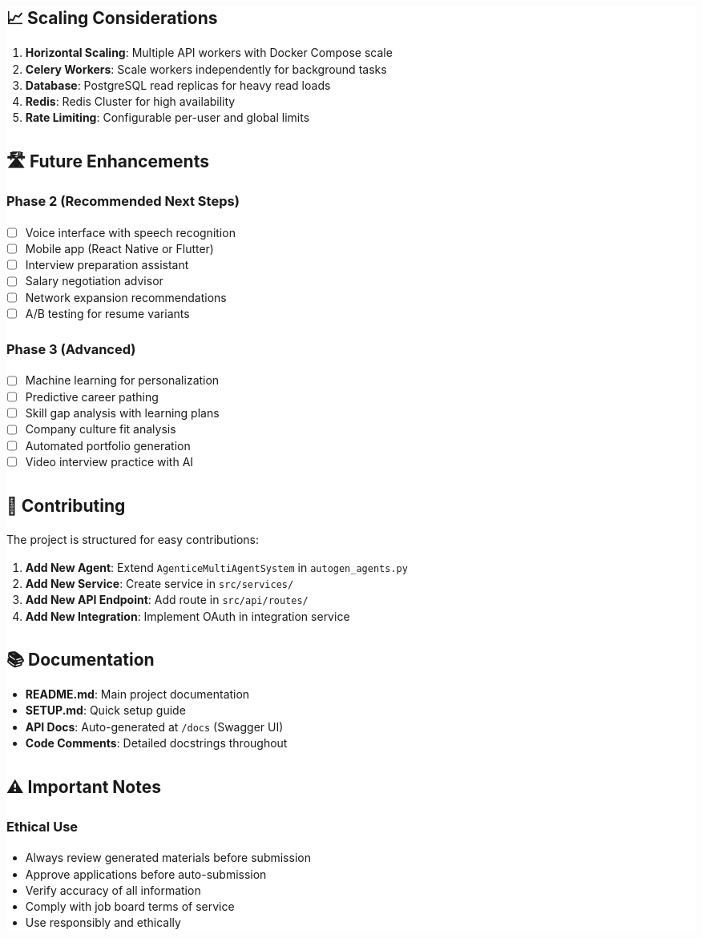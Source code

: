 ## 📈 Scaling Considerations

1. **Horizontal Scaling**: Multiple API workers with Docker Compose scale
2. **Celery Workers**: Scale workers independently for background tasks
3. **Database**: PostgreSQL read replicas for heavy read loads
4. **Redis**: Redis Cluster for high availability
5. **Rate Limiting**: Configurable per-user and global limits

## 🛣️ Future Enhancements

### Phase 2 (Recommended Next Steps)
- [ ] Voice interface with speech recognition
- [ ] Mobile app (React Native or Flutter)
- [ ] Interview preparation assistant
- [ ] Salary negotiation advisor
- [ ] Network expansion recommendations
- [ ] A/B testing for resume variants

### Phase 3 (Advanced)
- [ ] Machine learning for personalization
- [ ] Predictive career pathing
- [ ] Skill gap analysis with learning plans
- [ ] Company culture fit analysis
- [ ] Automated portfolio generation
- [ ] Video interview practice with AI

## 🤝 Contributing

The project is structured for easy contributions:

1. **Add New Agent**: Extend `AgenticeMultiAgentSystem` in `autogen_agents.py`
2. **Add New Service**: Create service in `src/services/`
3. **Add New API Endpoint**: Add route in `src/api/routes/`
4. **Add New Integration**: Implement OAuth in integration service

## 📚 Documentation

- **README.md**: Main project documentation
- **SETUP.md**: Quick setup guide
- **API Docs**: Auto-generated at `/docs` (Swagger UI)
- **Code Comments**: Detailed docstrings throughout

## ⚠️ Important Notes

### Ethical Use
- Always review generated materials before submission
- Approve applications before auto-submission
- Verify accuracy of all information
- Comply with job board terms of service
- Use responsibly and ethically

